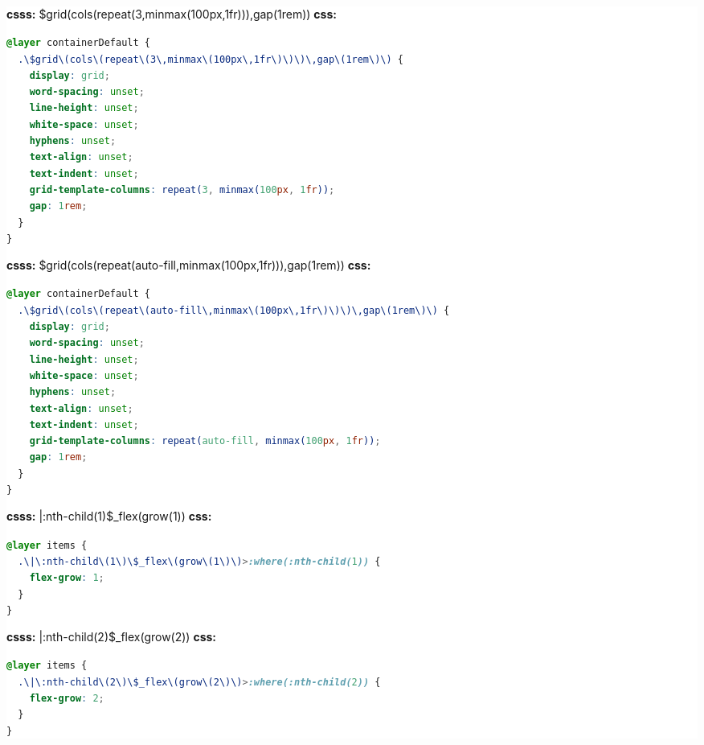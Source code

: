 **csss:** $grid(cols(repeat(3,minmax(100px,1fr))),gap(1rem))
**css:**
```css
@layer containerDefault {
  .\$grid\(cols\(repeat\(3\,minmax\(100px\,1fr\)\)\)\,gap\(1rem\)\) {
    display: grid;
    word-spacing: unset;
    line-height: unset;
    white-space: unset;
    hyphens: unset;
    text-align: unset;
    text-indent: unset;
    grid-template-columns: repeat(3, minmax(100px, 1fr));
    gap: 1rem;
  }
}
```

**csss:** $grid(cols(repeat(auto-fill,minmax(100px,1fr))),gap(1rem))
**css:**
```css
@layer containerDefault {
  .\$grid\(cols\(repeat\(auto-fill\,minmax\(100px\,1fr\)\)\)\,gap\(1rem\)\) {
    display: grid;
    word-spacing: unset;
    line-height: unset;
    white-space: unset;
    hyphens: unset;
    text-align: unset;
    text-indent: unset;
    grid-template-columns: repeat(auto-fill, minmax(100px, 1fr));
    gap: 1rem;
  }
}
```

**csss:** |:nth-child(1)$_flex(grow(1))
**css:**
```css
@layer items {
  .\|\:nth-child\(1\)\$_flex\(grow\(1\)\)>:where(:nth-child(1)) {
    flex-grow: 1;
  }
}
```

**csss:** |:nth-child(2)$_flex(grow(2))
**css:**
```css
@layer items {
  .\|\:nth-child\(2\)\$_flex\(grow\(2\)\)>:where(:nth-child(2)) {
    flex-grow: 2;
  }
}
```

